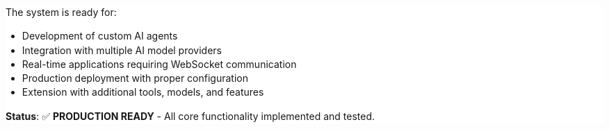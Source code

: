 The system is ready for:
- Development of custom AI agents
- Integration with multiple AI model providers  
- Real-time applications requiring WebSocket communication
- Production deployment with proper configuration
- Extension with additional tools, models, and features

**Status**: ✅ **PRODUCTION READY** - All core functionality implemented and tested.
